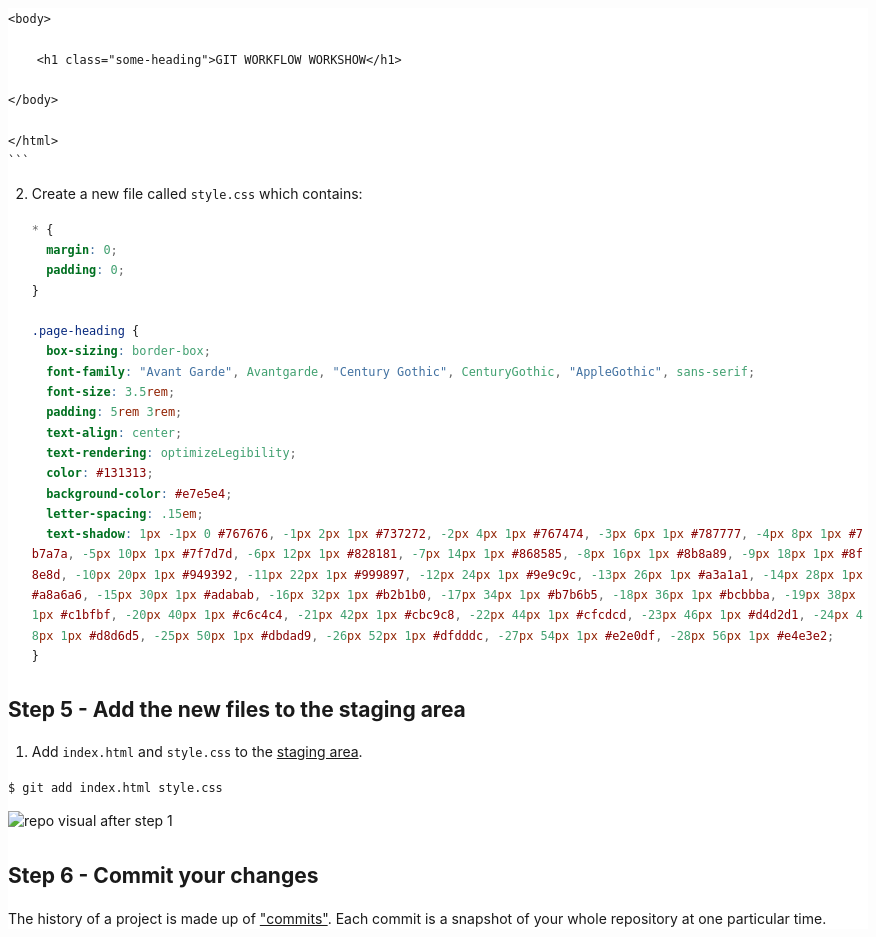     <body>

        <h1 class="some-heading">GIT WORKFLOW WORKSHOW</h1>

    </body>

    </html>
    ```

2. Create a new file called `style.css` which contains:
    ```css
    * {
      margin: 0;
      padding: 0;
    }

    .page-heading {
      box-sizing: border-box;
      font-family: "Avant Garde", Avantgarde, "Century Gothic", CenturyGothic, "AppleGothic", sans-serif;
      font-size: 3.5rem;
      padding: 5rem 3rem;
      text-align: center;
      text-rendering: optimizeLegibility;
      color: #131313;
      background-color: #e7e5e4;
      letter-spacing: .15em;
      text-shadow: 1px -1px 0 #767676, -1px 2px 1px #737272, -2px 4px 1px #767474, -3px 6px 1px #787777, -4px 8px 1px #7b7a7a, -5px 10px 1px #7f7d7d, -6px 12px 1px #828181, -7px 14px 1px #868585, -8px 16px 1px #8b8a89, -9px 18px 1px #8f8e8d, -10px 20px 1px #949392, -11px 22px 1px #999897, -12px 24px 1px #9e9c9c, -13px 26px 1px #a3a1a1, -14px 28px 1px #a8a6a6, -15px 30px 1px #adabab, -16px 32px 1px #b2b1b0, -17px 34px 1px #b7b6b5, -18px 36px 1px #bcbbba, -19px 38px 1px #c1bfbf, -20px 40px 1px #c6c4c4, -21px 42px 1px #cbc9c8, -22px 44px 1px #cfcdcd, -23px 46px 1px #d4d2d1, -24px 48px 1px #d8d6d5, -25px 50px 1px #dbdad9, -26px 52px 1px #dfdddc, -27px 54px 1px #e2e0df, -28px 56px 1px #e4e3e2;
    }
    ```




## Step 5 - Add the new files to the staging area

1. Add `index.html` and `style.css` to the [staging area](http://softwareengineering.stackexchange.com/questions/119782/what-does-stage-mean-in-git).

  ```sh
  $ git add index.html style.css
  ```
<img src="images/step5GitFlow.png" width="400" height="auto" alt="repo visual after step 1">


## Step 6 - Commit your changes

The history of a project is made up of ["commits"](https://stackoverflow.com/questions/2745076/what-are-the-differences-between-git-commit-and-git-push). Each commit is a snapshot of your whole repository at one particular time.

